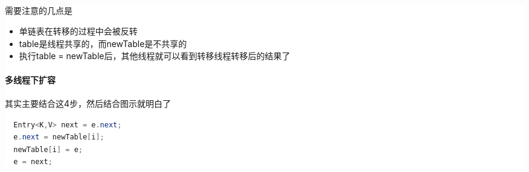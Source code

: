 需要注意的几点是
- 单链表在转移的过程中会被反转
- table是线程共享的，而newTable是不共享的
- 执行table = newTable后，其他线程就可以看到转移线程转移后的结果了
#### 多线程下扩容
其实主要结合这4步，然后结合图示就明白了
```java
  Entry<K,V> next = e.next;
  e.next = newTable[i];
  newTable[i] = e;
  e = next;
```